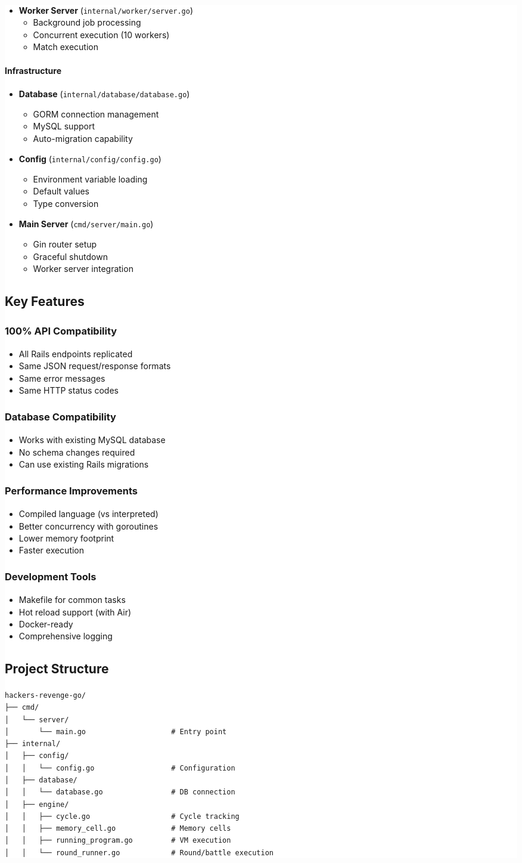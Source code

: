 - **Worker Server** (`internal/worker/server.go`)
  - Background job processing
  - Concurrent execution (10 workers)
  - Match execution

#### Infrastructure
- **Database** (`internal/database/database.go`)
  - GORM connection management
  - MySQL support
  - Auto-migration capability

- **Config** (`internal/config/config.go`)
  - Environment variable loading
  - Default values
  - Type conversion

- **Main Server** (`cmd/server/main.go`)
  - Gin router setup
  - Graceful shutdown
  - Worker server integration

## Key Features

### 100% API Compatibility
- All Rails endpoints replicated
- Same JSON request/response formats
- Same error messages
- Same HTTP status codes

### Database Compatibility
- Works with existing MySQL database
- No schema changes required
- Can use existing Rails migrations

### Performance Improvements
- Compiled language (vs interpreted)
- Better concurrency with goroutines
- Lower memory footprint
- Faster execution

### Development Tools
- Makefile for common tasks
- Hot reload support (with Air)
- Docker-ready
- Comprehensive logging

## Project Structure

```
hackers-revenge-go/
├── cmd/
│   └── server/
│       └── main.go                    # Entry point
├── internal/
│   ├── config/
│   │   └── config.go                  # Configuration
│   ├── database/
│   │   └── database.go                # DB connection
│   ├── engine/
│   │   ├── cycle.go                   # Cycle tracking
│   │   ├── memory_cell.go             # Memory cells
│   │   ├── running_program.go         # VM execution
│   │   └── round_runner.go            # Round/battle execution
```